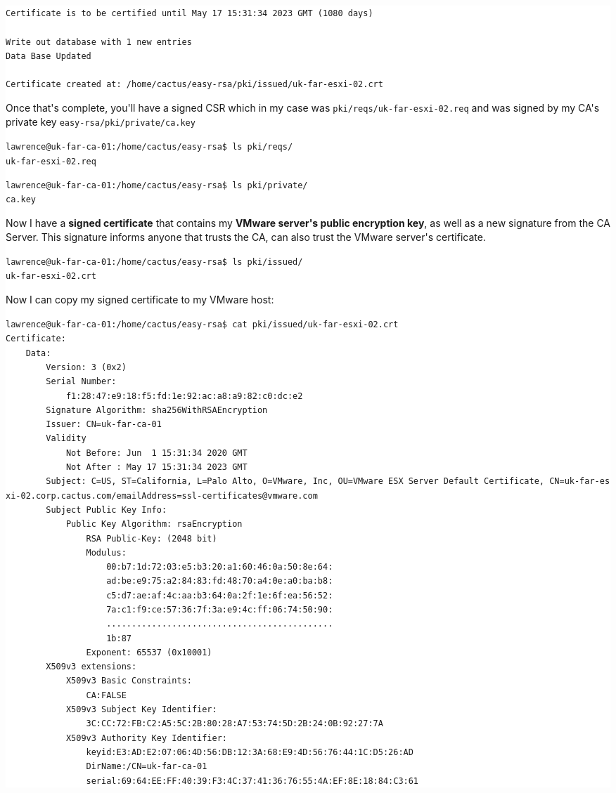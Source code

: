 ```
Certificate is to be certified until May 17 15:31:34 2023 GMT (1080 days)

Write out database with 1 new entries
Data Base Updated

Certificate created at: /home/cactus/easy-rsa/pki/issued/uk-far-esxi-02.crt
```

Once that's complete, you'll have a signed CSR which in my case was `pki/reqs/uk-far-esxi-02.req` and was signed by my CA's private key `easy-rsa/pki/private/ca.key`

```
lawrence@uk-far-ca-01:/home/cactus/easy-rsa$ ls pki/reqs/
uk-far-esxi-02.req
```

```
lawrence@uk-far-ca-01:/home/cactus/easy-rsa$ ls pki/private/
ca.key
```

Now I have a **signed certificate** that contains my **VMware server's public encryption key**, as well as a new signature from the CA Server. This signature informs anyone that trusts the CA, can also trust the VMware server's certificate.

```
lawrence@uk-far-ca-01:/home/cactus/easy-rsa$ ls pki/issued/
uk-far-esxi-02.crt
```

Now I can copy my signed certificate to my VMware host:

```
lawrence@uk-far-ca-01:/home/cactus/easy-rsa$ cat pki/issued/uk-far-esxi-02.crt 
Certificate:
    Data:
        Version: 3 (0x2)
        Serial Number:
            f1:28:47:e9:18:f5:fd:1e:92:ac:a8:a9:82:c0:dc:e2
        Signature Algorithm: sha256WithRSAEncryption
        Issuer: CN=uk-far-ca-01
        Validity
            Not Before: Jun  1 15:31:34 2020 GMT
            Not After : May 17 15:31:34 2023 GMT
        Subject: C=US, ST=California, L=Palo Alto, O=VMware, Inc, OU=VMware ESX Server Default Certificate, CN=uk-far-esxi-02.corp.cactus.com/emailAddress=ssl-certificates@vmware.com
        Subject Public Key Info:
            Public Key Algorithm: rsaEncryption
                RSA Public-Key: (2048 bit)
                Modulus:
                    00:b7:1d:72:03:e5:b3:20:a1:60:46:0a:50:8e:64:
                    ad:be:e9:75:a2:84:83:fd:48:70:a4:0e:a0:ba:b8:
                    c5:d7:ae:af:4c:aa:b3:64:0a:2f:1e:6f:ea:56:52:
                    7a:c1:f9:ce:57:36:7f:3a:e9:4c:ff:06:74:50:90:
                    .............................................
                    1b:87
                Exponent: 65537 (0x10001)
        X509v3 extensions:
            X509v3 Basic Constraints: 
                CA:FALSE
            X509v3 Subject Key Identifier: 
                3C:CC:72:FB:C2:A5:5C:2B:80:28:A7:53:74:5D:2B:24:0B:92:27:7A
            X509v3 Authority Key Identifier: 
                keyid:E3:AD:E2:07:06:4D:56:DB:12:3A:68:E9:4D:56:76:44:1C:D5:26:AD
                DirName:/CN=uk-far-ca-01
                serial:69:64:EE:FF:40:39:F3:4C:37:41:36:76:55:4A:EF:8E:18:84:C3:61

```